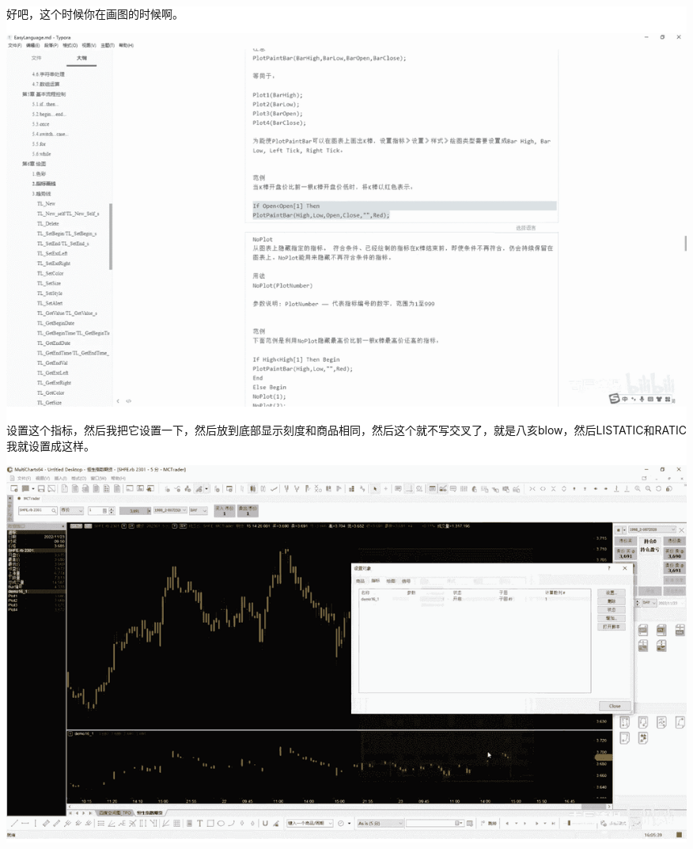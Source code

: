 好吧，这个时候你在画图的时候啊。

![](img/f019cb22ab0bd7c7d32afeeb3c4fcbda_111.png)

设置这个指标，然后我把它设置一下，然后放到底部显示刻度和商品相同，然后这个就不写交叉了，就是八亥blow，然后LISTATIC和RATIC我就设置成这样。



![](img/f019cb22ab0bd7c7d32afeeb3c4fcbda_113.png)
